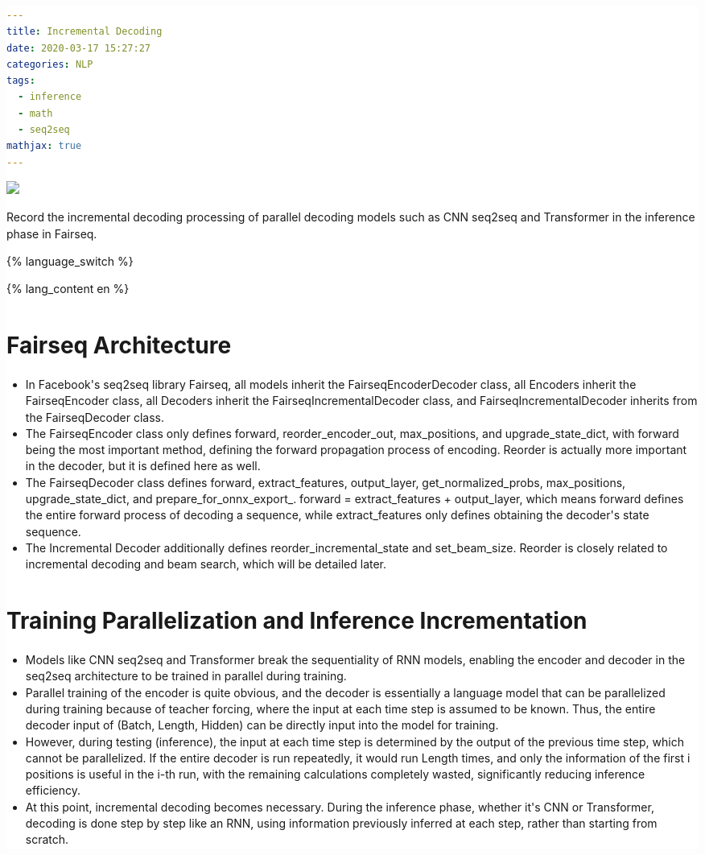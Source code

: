 ```yaml
---
title: Incremental Decoding
date: 2020-03-17 15:27:27
categories: NLP
tags:
  - inference
  - math
  - seq2seq
mathjax: true
---
```


<img src="https://i.mji.rip/2025/07/16/6fa1d7f38e6bc1445a5434a93f3a92ad.png" width="500"/>


Record the incremental decoding processing of parallel decoding models such as CNN seq2seq and Transformer in the inference phase in Fairseq.



{% language_switch %}

{% lang_content en %}
# Fairseq Architecture

- In Facebook's seq2seq library Fairseq, all models inherit the FairseqEncoderDecoder class, all Encoders inherit the FairseqEncoder class, all Decoders inherit the FairseqIncrementalDecoder class, and FairseqIncrementalDecoder inherits from the FairseqDecoder class.
- The FairseqEncoder class only defines forward, reorder_encoder_out, max_positions, and upgrade_state_dict, with forward being the most important method, defining the forward propagation process of encoding. Reorder is actually more important in the decoder, but it is defined here as well.
- The FairseqDecoder class defines forward, extract_features, output_layer, get_normalized_probs, max_positions, upgrade_state_dict, and prepare_for_onnx_export_. forward = extract_features + output_layer, which means forward defines the entire forward process of decoding a sequence, while extract_features only defines obtaining the decoder's state sequence.
- The Incremental Decoder additionally defines reorder_incremental_state and set_beam_size. Reorder is closely related to incremental decoding and beam search, which will be detailed later.

# Training Parallelization and Inference Incrementation

- Models like CNN seq2seq and Transformer break the sequentiality of RNN models, enabling the encoder and decoder in the seq2seq architecture to be trained in parallel during training.
- Parallel training of the encoder is quite obvious, and the decoder is essentially a language model that can be parallelized during training because of teacher forcing, where the input at each time step is assumed to be known. Thus, the entire decoder input of (Batch, Length, Hidden) can be directly input into the model for training.
- However, during testing (inference), the input at each time step is determined by the output of the previous time step, which cannot be parallelized. If the entire decoder is run repeatedly, it would run Length times, and only the information of the first i positions is useful in the i-th run, with the remaining calculations completely wasted, significantly reducing inference efficiency.
- At this point, incremental decoding becomes necessary. During the inference phase, whether it's CNN or Transformer, decoding is done step by step like an RNN, using information previously inferred at each step, rather than starting from scratch.
